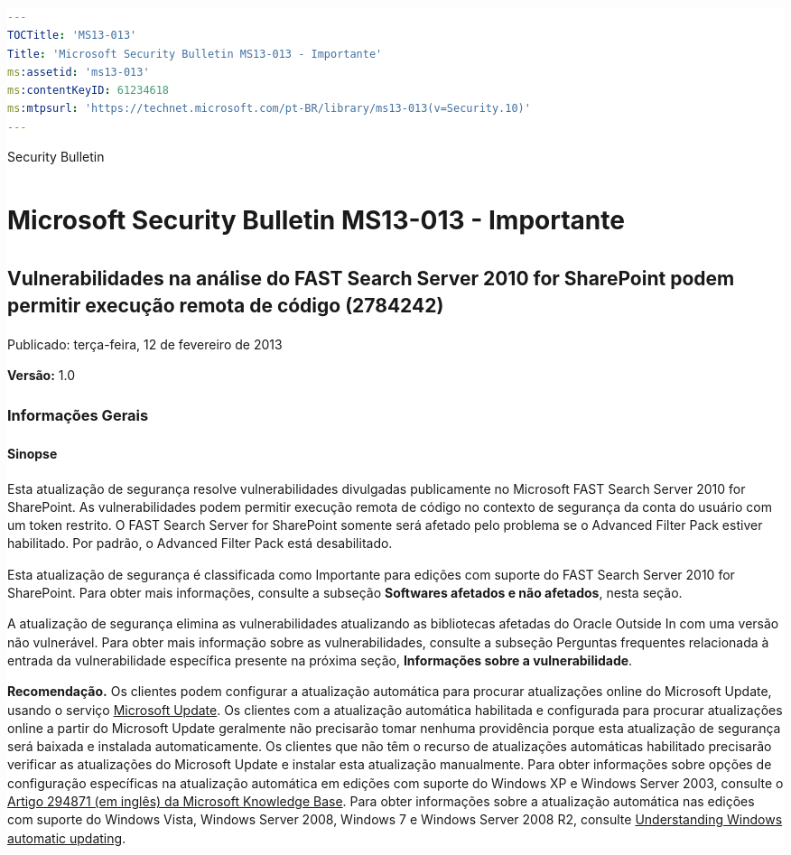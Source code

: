 ```yaml
---
TOCTitle: 'MS13-013'
Title: 'Microsoft Security Bulletin MS13-013 - Importante'
ms:assetid: 'ms13-013'
ms:contentKeyID: 61234618
ms:mtpsurl: 'https://technet.microsoft.com/pt-BR/library/ms13-013(v=Security.10)'
---
```


Security Bulletin

Microsoft Security Bulletin MS13-013 - Importante
=================================================

Vulnerabilidades na análise do FAST Search Server 2010 for SharePoint podem permitir execução remota de código (2784242)
------------------------------------------------------------------------------------------------------------------------

Publicado: terça-feira, 12 de fevereiro de 2013

**Versão:** 1.0

### Informações Gerais

#### Sinopse

Esta atualização de segurança resolve vulnerabilidades divulgadas publicamente no Microsoft FAST Search Server 2010 for SharePoint. As vulnerabilidades podem permitir execução remota de código no contexto de segurança da conta do usuário com um token restrito. O FAST Search Server for SharePoint somente será afetado pelo problema se o Advanced Filter Pack estiver habilitado. Por padrão, o Advanced Filter Pack está desabilitado.

Esta atualização de segurança é classificada como Importante para edições com suporte do FAST Search Server 2010 for SharePoint. Para obter mais informações, consulte a subseção **Softwares afetados e não afetados**, nesta seção.

A atualização de segurança elimina as vulnerabilidades atualizando as bibliotecas afetadas do Oracle Outside In com uma versão não vulnerável. Para obter mais informação sobre as vulnerabilidades, consulte a subseção Perguntas frequentes relacionada à entrada da vulnerabilidade específica presente na próxima seção, **Informações sobre a vulnerabilidade**.

**Recomendação.** Os clientes podem configurar a atualização automática para procurar atualizações online do Microsoft Update, usando o serviço [Microsoft Update](http://go.microsoft.com/fwlink/?linkid=40747). Os clientes com a atualização automática habilitada e configurada para procurar atualizações online a partir do Microsoft Update geralmente não precisarão tomar nenhuma providência porque esta atualização de segurança será baixada e instalada automaticamente. Os clientes que não têm o recurso de atualizações automáticas habilitado precisarão verificar as atualizações do Microsoft Update e instalar esta atualização manualmente. Para obter informações sobre opções de configuração específicas na atualização automática em edições com suporte do Windows XP e Windows Server 2003, consulte o [Artigo 294871 (em inglês) da Microsoft Knowledge Base](http://support.microsoft.com/kb/294871). Para obter informações sobre a atualização automática nas edições com suporte do Windows Vista, Windows Server 2008, Windows 7 e Windows Server 2008 R2, consulte [Understanding Windows automatic updating](http://windows.microsoft.com/en-us/windows-vista/understanding-windows-automatic-updating).
